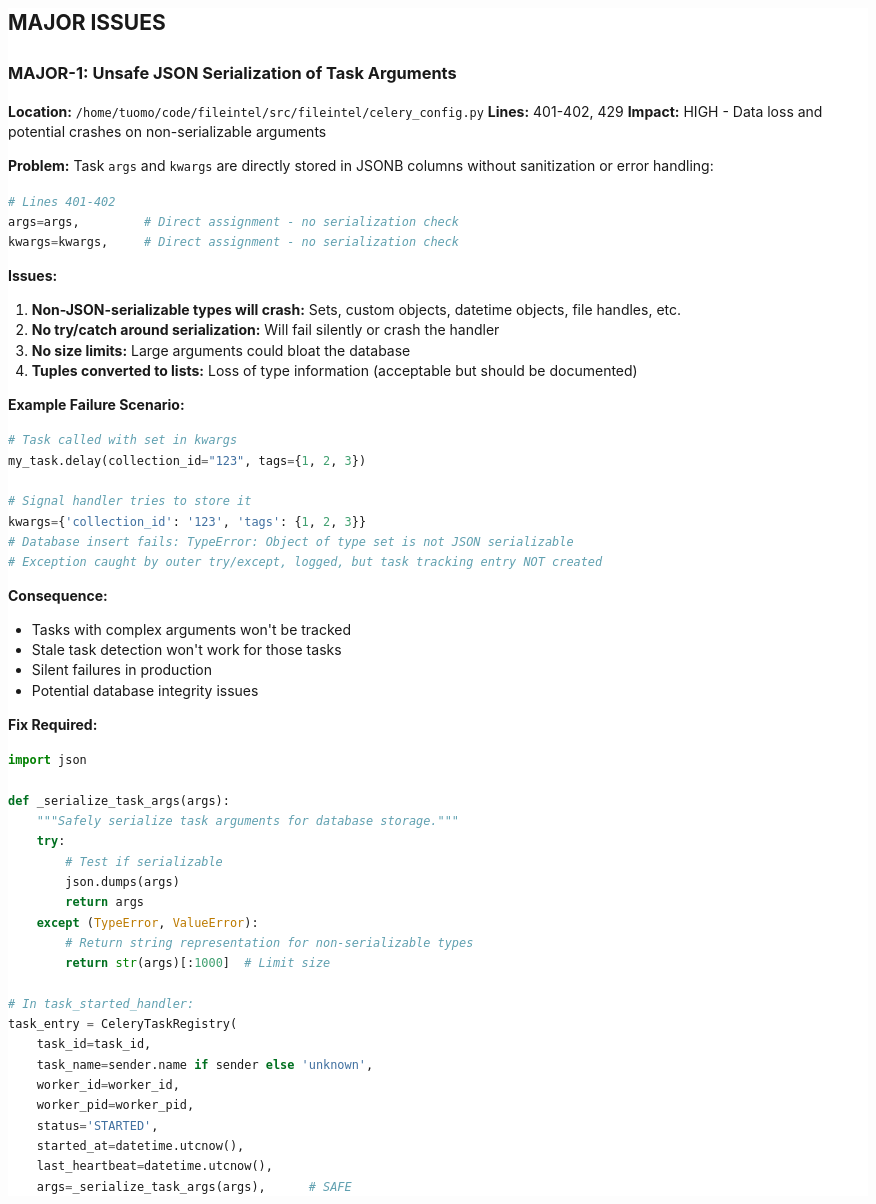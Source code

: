 ## MAJOR ISSUES

### MAJOR-1: Unsafe JSON Serialization of Task Arguments

**Location:** `/home/tuomo/code/fileintel/src/fileintel/celery_config.py`
**Lines:** 401-402, 429
**Impact:** HIGH - Data loss and potential crashes on non-serializable arguments

**Problem:**
Task `args` and `kwargs` are directly stored in JSONB columns without sanitization or error handling:

```python
# Lines 401-402
args=args,         # Direct assignment - no serialization check
kwargs=kwargs,     # Direct assignment - no serialization check
```

**Issues:**
1. **Non-JSON-serializable types will crash:** Sets, custom objects, datetime objects, file handles, etc.
2. **No try/catch around serialization:** Will fail silently or crash the handler
3. **No size limits:** Large arguments could bloat the database
4. **Tuples converted to lists:** Loss of type information (acceptable but should be documented)

**Example Failure Scenario:**
```python
# Task called with set in kwargs
my_task.delay(collection_id="123", tags={1, 2, 3})

# Signal handler tries to store it
kwargs={'collection_id': '123', 'tags': {1, 2, 3}}
# Database insert fails: TypeError: Object of type set is not JSON serializable
# Exception caught by outer try/except, logged, but task tracking entry NOT created
```

**Consequence:**
- Tasks with complex arguments won't be tracked
- Stale task detection won't work for those tasks
- Silent failures in production
- Potential database integrity issues

**Fix Required:**
```python
import json

def _serialize_task_args(args):
    """Safely serialize task arguments for database storage."""
    try:
        # Test if serializable
        json.dumps(args)
        return args
    except (TypeError, ValueError):
        # Return string representation for non-serializable types
        return str(args)[:1000]  # Limit size

# In task_started_handler:
task_entry = CeleryTaskRegistry(
    task_id=task_id,
    task_name=sender.name if sender else 'unknown',
    worker_id=worker_id,
    worker_pid=worker_pid,
    status='STARTED',
    started_at=datetime.utcnow(),
    last_heartbeat=datetime.utcnow(),
    args=_serialize_task_args(args),      # SAFE
```